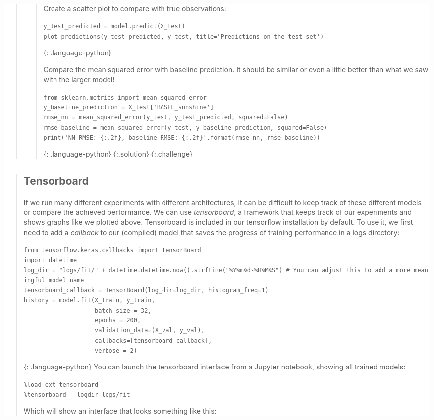 > >
> > Create a scatter plot to compare with true observations:
> > ~~~
> > y_test_predicted = model.predict(X_test)
> > plot_predictions(y_test_predicted, y_test, title='Predictions on the test set')
> > ~~~
> > {: .language-python}
> >
> > Compare the mean squared error with baseline prediction. It should be
> > similar or even a little better than what we saw with the larger model!
> > ~~~
> > from sklearn.metrics import mean_squared_error
> > y_baseline_prediction = X_test['BASEL_sunshine']
> > rmse_nn = mean_squared_error(y_test, y_test_predicted, squared=False)
> > rmse_baseline = mean_squared_error(y_test, y_baseline_prediction, squared=False)
> > print('NN RMSE: {:.2f}, baseline RMSE: {:.2f}'.format(rmse_nn, rmse_baseline))
> > ~~~
> > {: .language-python}
> {:.solution}
{:.challenge}

> ## Tensorboard
>
> If we run many different experiments with different architectures,
> it can be difficult to keep track of these different models or compare the achieved performance.
> We can use *tensorboard*, a framework that keeps track of our experiments and shows graphs like we plotted above.
> Tensorboard is included in our tensorflow installation by default.
> To use it, we first need to add a *callback* to our (compiled) model that saves the progress of training performance in a logs directory:
> ~~~
> from tensorflow.keras.callbacks import TensorBoard
> import datetime
> log_dir = "logs/fit/" + datetime.datetime.now().strftime("%Y%m%d-%H%M%S") # You can adjust this to add a more meaningful model name
> tensorboard_callback = TensorBoard(log_dir=log_dir, histogram_freq=1)
> history = model.fit(X_train, y_train,
>                     batch_size = 32,
>                     epochs = 200,
>                     validation_data=(X_val, y_val),
>                     callbacks=[tensorboard_callback],
>                     verbose = 2)
> ~~~
> {: .language-python}
> You can launch the tensorboard interface from a Jupyter notebook, showing all trained models:
> 
> ~~~
> %load_ext tensorboard
> %tensorboard --logdir logs/fit
> ~~~
> Which will show an interface that looks something like this: